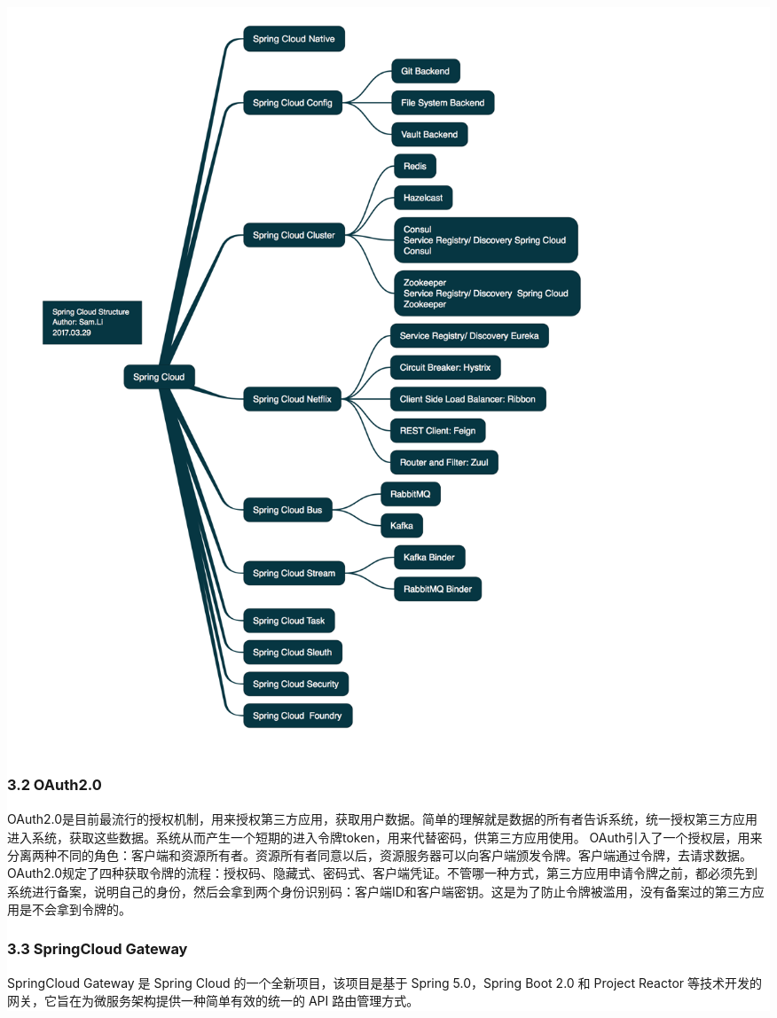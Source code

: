 ![img_3.png](img_3.png)

### 3.2 OAuth2.0
OAuth2.0是目前最流行的授权机制，用来授权第三方应用，获取用户数据。简单的理解就是数据的所有者告诉系统，统一授权第三方应用进入系统，获取这些数据。系统从而产生一个短期的进入令牌token，用来代替密码，供第三方应用使用。
OAuth引入了一个授权层，用来分离两种不同的角色：客户端和资源所有者。资源所有者同意以后，资源服务器可以向客户端颁发令牌。客户端通过令牌，去请求数据。OAuth2.0规定了四种获取令牌的流程：授权码、隐藏式、密码式、客户端凭证。不管哪一种方式，第三方应用申请令牌之前，都必须先到系统进行备案，说明自己的身份，然后会拿到两个身份识别码：客户端ID和客户端密钥。这是为了防止令牌被滥用，没有备案过的第三方应用是不会拿到令牌的。
### 3.3 SpringCloud Gateway
SpringCloud Gateway 是 Spring Cloud 的一个全新项目，该项目是基于 Spring 5.0，Spring Boot 2.0 和 Project Reactor 等技术开发的网关，它旨在为微服务架构提供一种简单有效的统一的 API 路由管理方式。
